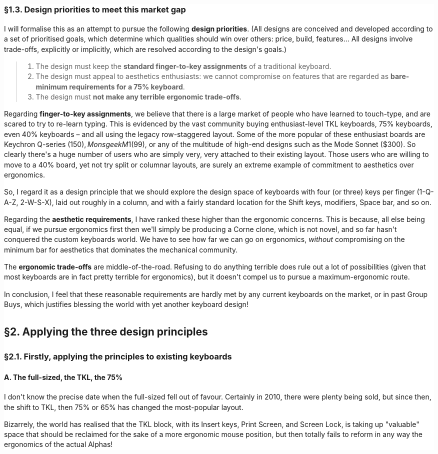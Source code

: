 ### §1.3. Design priorities to meet this market gap

I will formalise this as an attempt to pursue the following **design priorities**. (All designs are conceived and
developed according to a set of prioritised goals, which determine which qualities should win over others: price, build,
features... All designs involve trade-offs, explicitly or implicitly, which are resolved according to the design's
goals.)

> 1. The design must keep the **standard finger-to-key assignments** of a traditional keyboard.
> 2. The design must appeal to aesthetics enthusiasts: we cannot compromise on features that are regarded as **bare-minimum requirements for a 75% keyboard**.
> 3. The design must **not make any terrible ergonomic trade-offs**.

Regarding **finger-to-key assignments**, we believe that there is a large market of people who have learned to touch-type, and are scared to try to re-learn typing. This is evidenced by the vast community buying enthusiast-level TKL keyboards, 75% keyboards, even 40% keyboards – and all using the legacy row-staggered layout. Some of the more popular of these enthusiast boards are Keychron Q-series ($150), Monsgeek M1 ($99), or any of the multitude of high-end designs such as the Mode Sonnet ($300). So clearly there's a huge number of users who are simply very, very attached to their existing layout. Those users who are willing to move to a 40% board, yet not try split or columnar layouts, are surely an extreme example of commitment to aesthetics over ergonomics.

So, I regard it as a design principle that we should explore the design space of keyboards with four (or three) keys per finger (1-Q-A-Z, 2-W-S-X), laid out roughly in a column, and with a fairly standard location for the Shift keys, modifiers, Space bar, and so on.

Regarding the **aesthetic requirements**, I have ranked these higher than the ergonomic concerns. This is because, all else being equal, if we pursue ergonomics first then we'll simply be producing a Corne clone, which is not novel, and so far hasn't conquered the custom keyboards world. We have to see how far we can go on ergonomics, _without_ compromising on the minimum bar for aesthetics that dominates the mechanical community.

The **ergonomic trade-offs** are middle-of-the-road. Refusing to do anything terrible does rule out a lot of possibilities (given that most keyboards are in fact pretty terrible for ergonomics), but it doesn't compel us to pursue a maximum-ergonomic route.

In conclusion, I feel that these reasonable requirements are hardly met by any current keyboards on the market, or in past Group Buys, which justifies blessing the world with yet another keyboard design!

## §2. Applying the three design principles

### §2.1. Firstly, applying the principles to existing keyboards

#### A. The full-sized, the TKL, the 75%

I don't know the precise date when the full-sized fell out of favour. Certainly in 2010, there were plenty being sold, but since then, the shift to TKL, then 75% or 65% has changed the most-popular layout.

Bizarrely, the world has realised that the TKL block, with its Insert keys, Print Screen, and Screen Lock, is taking up "valuable" space that should be reclaimed for the sake of a more ergonomic mouse position, but then totally fails to reform in any way the ergonomics of the actual Alphas!

